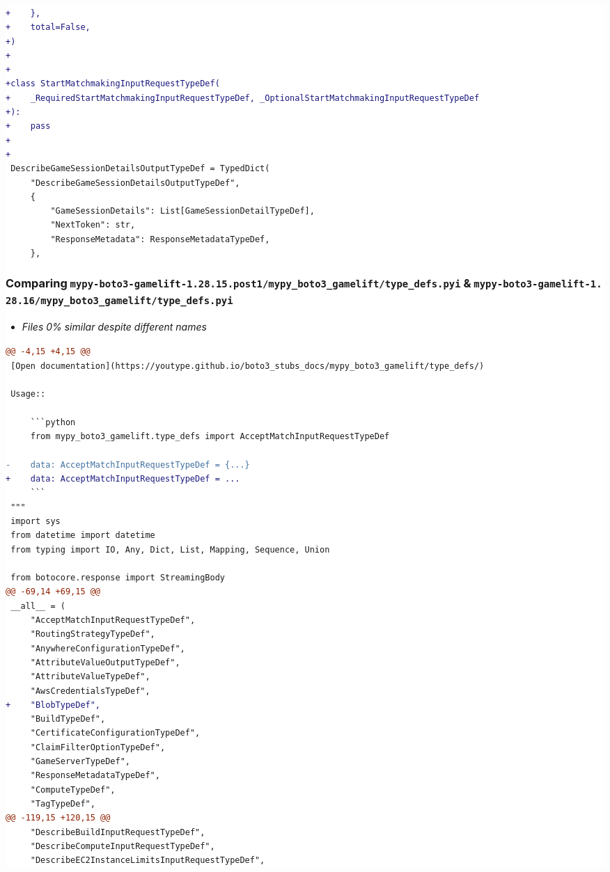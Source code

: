 ```diff
+    },
+    total=False,
+)
+
+
+class StartMatchmakingInputRequestTypeDef(
+    _RequiredStartMatchmakingInputRequestTypeDef, _OptionalStartMatchmakingInputRequestTypeDef
+):
+    pass
+
+
 DescribeGameSessionDetailsOutputTypeDef = TypedDict(
     "DescribeGameSessionDetailsOutputTypeDef",
     {
         "GameSessionDetails": List[GameSessionDetailTypeDef],
         "NextToken": str,
         "ResponseMetadata": ResponseMetadataTypeDef,
     },
```

### Comparing `mypy-boto3-gamelift-1.28.15.post1/mypy_boto3_gamelift/type_defs.pyi` & `mypy-boto3-gamelift-1.28.16/mypy_boto3_gamelift/type_defs.pyi`

 * *Files 0% similar despite different names*

```diff
@@ -4,15 +4,15 @@
 [Open documentation](https://youtype.github.io/boto3_stubs_docs/mypy_boto3_gamelift/type_defs/)
 
 Usage::
 
     ```python
     from mypy_boto3_gamelift.type_defs import AcceptMatchInputRequestTypeDef
 
-    data: AcceptMatchInputRequestTypeDef = {...}
+    data: AcceptMatchInputRequestTypeDef = ...
     ```
 """
 import sys
 from datetime import datetime
 from typing import IO, Any, Dict, List, Mapping, Sequence, Union
 
 from botocore.response import StreamingBody
@@ -69,14 +69,15 @@
 __all__ = (
     "AcceptMatchInputRequestTypeDef",
     "RoutingStrategyTypeDef",
     "AnywhereConfigurationTypeDef",
     "AttributeValueOutputTypeDef",
     "AttributeValueTypeDef",
     "AwsCredentialsTypeDef",
+    "BlobTypeDef",
     "BuildTypeDef",
     "CertificateConfigurationTypeDef",
     "ClaimFilterOptionTypeDef",
     "GameServerTypeDef",
     "ResponseMetadataTypeDef",
     "ComputeTypeDef",
     "TagTypeDef",
@@ -119,15 +120,15 @@
     "DescribeBuildInputRequestTypeDef",
     "DescribeComputeInputRequestTypeDef",
     "DescribeEC2InstanceLimitsInputRequestTypeDef",
```